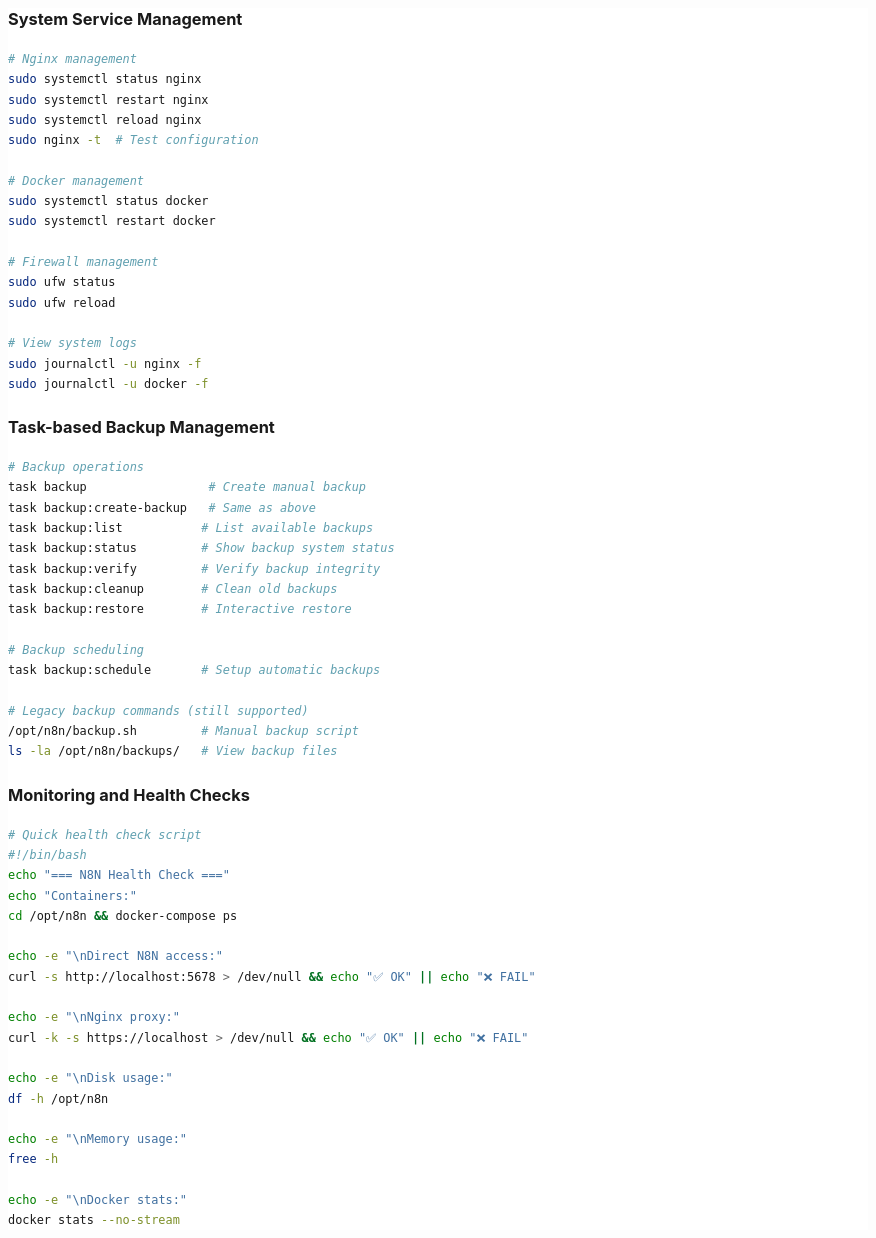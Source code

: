 ### System Service Management

```bash
# Nginx management
sudo systemctl status nginx
sudo systemctl restart nginx
sudo systemctl reload nginx
sudo nginx -t  # Test configuration

# Docker management
sudo systemctl status docker
sudo systemctl restart docker

# Firewall management
sudo ufw status
sudo ufw reload

# View system logs
sudo journalctl -u nginx -f
sudo journalctl -u docker -f
```

### Task-based Backup Management

```bash
# Backup operations
task backup                 # Create manual backup
task backup:create-backup   # Same as above
task backup:list           # List available backups
task backup:status         # Show backup system status
task backup:verify         # Verify backup integrity
task backup:cleanup        # Clean old backups
task backup:restore        # Interactive restore

# Backup scheduling
task backup:schedule       # Setup automatic backups

# Legacy backup commands (still supported)
/opt/n8n/backup.sh         # Manual backup script
ls -la /opt/n8n/backups/   # View backup files
```

### Monitoring and Health Checks

```bash
# Quick health check script
#!/bin/bash
echo "=== N8N Health Check ==="
echo "Containers:"
cd /opt/n8n && docker-compose ps

echo -e "\nDirect N8N access:"
curl -s http://localhost:5678 > /dev/null && echo "✅ OK" || echo "❌ FAIL"

echo -e "\nNginx proxy:"
curl -k -s https://localhost > /dev/null && echo "✅ OK" || echo "❌ FAIL"

echo -e "\nDisk usage:"
df -h /opt/n8n

echo -e "\nMemory usage:"
free -h

echo -e "\nDocker stats:"
docker stats --no-stream
```